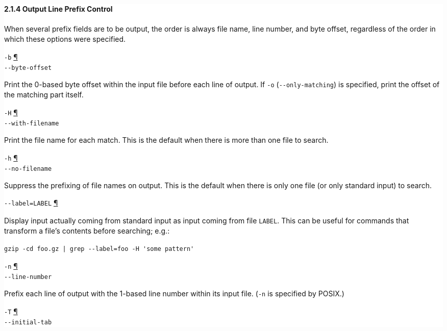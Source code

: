 #### 2.1.4 Output Line Prefix Control

When several prefix fields are to be output, the order is always file
name, line number, and byte offset, regardless of the order in which
these options were specified.

`-b` <a href="#index-_002db" class="copiable-anchor">¶</a>  
`--byte-offset`  
<span id="index-_002d_002dbyte_002doffset"></span> <span
id="index-byte-offset"></span>

Print the 0-based byte offset within the input file before each line of
output. If `-o` (`--only-matching`) is specified, print the offset of
the matching part itself.

`-H` <a href="#index-_002dH" class="copiable-anchor">¶</a>  
`--with-filename`  
<span id="index-_002d_002dwith_002dfilename"></span> <span
id="index-with-filename-prefix"></span>

Print the file name for each match. This is the default when there is
more than one file to search.

`-h` <a href="#index-_002dh" class="copiable-anchor">¶</a>  
`--no-filename`  
<span id="index-_002d_002dno_002dfilename"></span> <span
id="index-no-filename-prefix"></span>

Suppress the prefixing of file names on output. This is the default when
there is only one file (or only standard input) to search.

`--label=LABEL` <a href="#index-_002d_002dlabel" class="copiable-anchor">¶</a>  
<span id="index-changing-name-of-standard-input"></span>

Display input actually coming from standard input as input coming from
file `LABEL`. This can be useful for commands that transform a file’s
contents before searching; e.g.:

<div class="example">

``` example
gzip -cd foo.gz | grep --label=foo -H 'some pattern'
```

</div>

`-n` <a href="#index-_002dn" class="copiable-anchor">¶</a>  
`--line-number`  
<span id="index-_002d_002dline_002dnumber"></span> <span
id="index-line-numbering"></span>

Prefix each line of output with the 1-based line number within its input
file. (`-n` is specified by POSIX.)

`-T` <a href="#index-_002dT" class="copiable-anchor">¶</a>  
`--initial-tab`  
<span id="index-_002d_002dinitial_002dtab"></span> <span
id="index-tab_002daligned-content-lines"></span>
